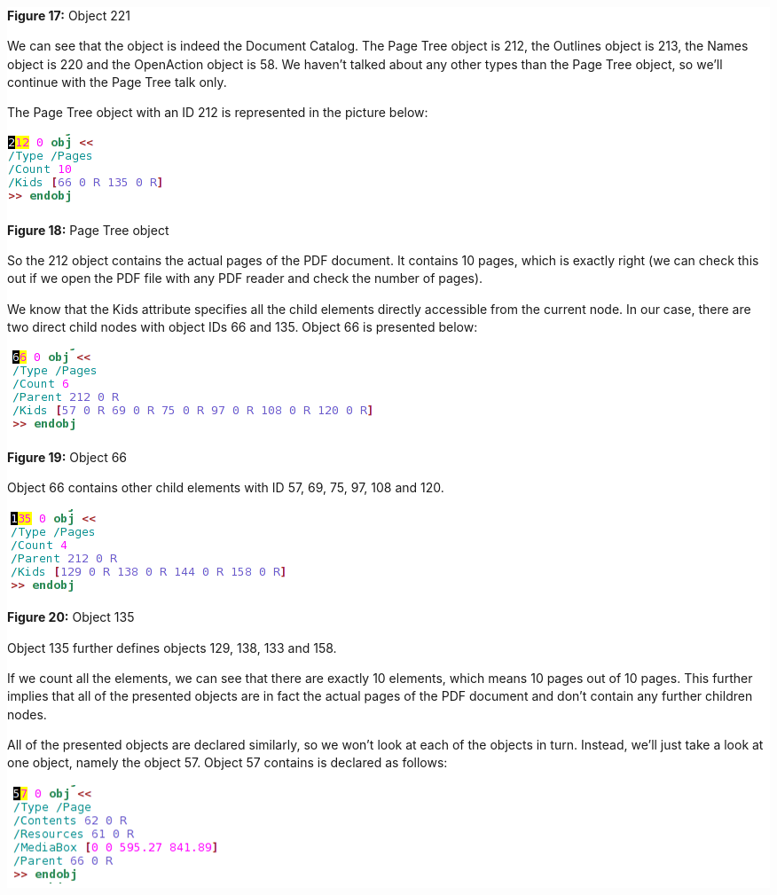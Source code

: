 **Figure 17:** Object 221

We can see that the object is indeed  the Document Catalog. The Page Tree object is 212, the Outlines object  is 213, the Names object is 220 and the OpenAction object is 58. We  haven’t talked about any other types than the Page Tree object, so we’ll continue with the Page Tree talk only.

The Page Tree object with an ID 212 is represented in the picture below:

![img](media/19-74.png)

**Figure 18:** Page Tree object

So the 212 object contains the actual pages of the PDF document. It contains 10 pages, which is exactly right (we can check this out if we open the PDF file with any PDF reader and  check the number of pages). 

We know that the Kids attribute  specifies all the child elements directly accessible from the current  node. In our case, there are two direct child nodes with object IDs 66  and 135. Object 66 is presented below:

![img](media/20-67.png)

**Figure 19:** Object 66

Object 66 contains other child elements with ID 57, 69, 75, 97, 108 and 120.

![img](media/21-58.png)

**Figure 20:** Object 135

Object 135 further defines objects 129, 138, 133 and 158.

If we count all the elements, we can  see that there are exactly 10 elements, which means 10 pages out of 10  pages. This further implies that all of the presented objects are in  fact the actual pages of the PDF document and don’t contain any further  children nodes. 

All of the presented objects are  declared similarly, so we won’t look at each of the objects in turn.  Instead, we’ll just take a look at one object, namely the object 57.  Object 57 contains is declared as follows:

![img](media/22-50.png)
